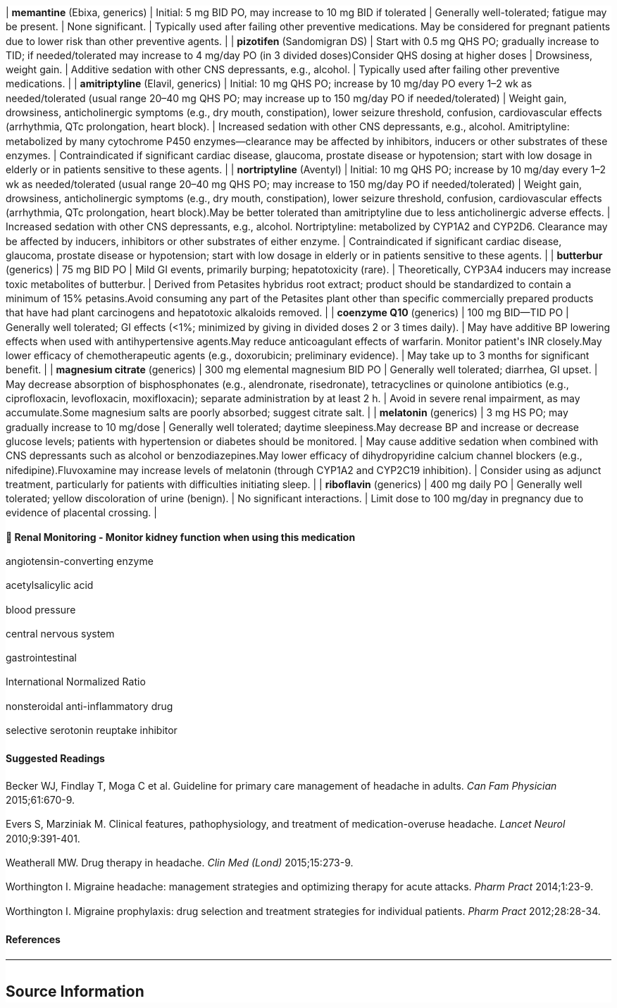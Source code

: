 | **memantine** (Ebixa, generics) | Initial: 5 mg BID PO, may increase to 10 mg BID if tolerated | Generally well-tolerated; fatigue may be present. | None significant. | Typically used after failing other preventive medications. May be considered for pregnant patients due to lower risk than other preventive agents. |
| **pizotifen** (Sandomigran DS) | Start with 0.5 mg QHS PO; gradually increase to TID; if needed/tolerated may increase to 4 mg/day PO (in 3 divided doses)Consider QHS dosing at higher doses | Drowsiness, weight gain. | Additive sedation with other CNS depressants, e.g., alcohol. | Typically used after failing other preventive medications. |
| **amitriptyline** (Elavil, generics) | Initial: 10 mg QHS PO; increase by 10 mg/day PO every 1–2 wk as needed/tolerated (usual range 20–40 mg QHS PO; may increase up to 150 mg/day PO if needed/tolerated) | Weight gain, drowsiness, anticholinergic symptoms (e.g., dry mouth, constipation), lower seizure threshold, confusion, cardiovascular effects (arrhythmia, QTc prolongation, heart block). | Increased sedation with other CNS depressants, e.g., alcohol. Amitriptyline: metabolized by many cytochrome P450 enzymes—clearance may be affected by inhibitors, inducers or other substrates of these enzymes. | Contraindicated if significant cardiac disease, glaucoma, prostate disease or hypotension; start with low dosage in elderly or in patients sensitive to these agents. |
| **nortriptyline** (Aventyl) | Initial: 10 mg QHS PO; increase by 10 mg/day every 1–2 wk as needed/tolerated (usual range 20–40 mg QHS PO; may increase to 150 mg/day PO if needed/tolerated) | Weight gain, drowsiness, anticholinergic symptoms (e.g., dry mouth, constipation), lower seizure threshold, confusion, cardiovascular effects (arrhythmia, QTc prolongation, heart block).May be better tolerated than amitriptyline due to less anticholinergic adverse effects. | Increased sedation with other CNS depressants, e.g., alcohol. Nortriptyline: metabolized by CYP1A2 and CYP2D6. Clearance may be affected by inducers, inhibitors or other substrates of either enzyme. | Contraindicated if significant cardiac disease, glaucoma, prostate disease or hypotension; start with low dosage in elderly or in patients sensitive to these agents. |
| **butterbur** (generics) | 75 mg BID PO | Mild GI events, primarily burping; hepatotoxicity (rare). | Theoretically, CYP3A4 inducers may increase toxic metabolites of butterbur. | Derived from Petasites hybridus root extract; product should be standardized to contain a minimum of 15% petasins.Avoid consuming any part of the Petasites plant other than specific commercially prepared products that have had plant carcinogens and hepatotoxic alkaloids removed. |
| **coenzyme Q10** (generics) | 100 mg BID—TID PO | Generally well tolerated; GI effects (<1%; minimized by giving in divided doses 2 or 3 times daily). | May have additive BP lowering effects when used with antihypertensive agents.May reduce anticoagulant effects of warfarin. Monitor patient's INR closely.May lower efficacy of chemotherapeutic agents (e.g., doxorubicin; preliminary evidence). | May take up to 3 months for significant benefit. |
| **magnesium citrate** (generics) | 300 mg elemental magnesium BID PO | Generally well tolerated; diarrhea, GI upset. | May decrease absorption of bisphosphonates (e.g., alendronate, risedronate), tetracyclines or quinolone antibiotics (e.g., ciprofloxacin, levofloxacin, moxifloxacin); separate administration by at least 2 h. | Avoid in severe renal impairment, as may accumulate.Some magnesium salts are poorly absorbed; suggest citrate salt. |
| **melatonin** (generics) | 3 mg HS PO; may gradually increase to 10 mg/dose | Generally well tolerated; daytime sleepiness.May decrease BP and increase or decrease glucose levels; patients with hypertension or diabetes should be monitored. | May cause additive sedation when combined with CNS depressants such as alcohol or benzodiazepines.May lower efficacy of dihydropyridine calcium channel blockers (e.g., nifedipine).Fluvoxamine may increase levels of melatonin (through CYP1A2 and CYP2C19 inhibition). | Consider using as adjunct treatment, particularly for patients with difficulties initiating sleep. |
| **riboflavin** (generics) | 400 mg daily PO | Generally well tolerated; yellow discoloration of urine (benign). | No significant interactions. | Limit dose to 100 mg/day in pregnancy due to evidence of placental crossing. |


**🫘 Renal Monitoring - Monitor kidney function when using this medication**



angiotensin-converting enzyme

acetylsalicylic acid

blood pressure

central nervous system

gastrointestinal

International Normalized Ratio

nonsteroidal anti-inflammatory drug

selective serotonin reuptake inhibitor

#### Suggested Readings

Becker WJ, Findlay T, Moga C et al. Guideline for primary care management of headache in adults. *Can Fam Physician* 2015;61:670-9.

Evers S, Marziniak M. Clinical features, pathophysiology, and treatment of medication-overuse headache. *Lancet Neurol* 2010;9:391-401.

Weatherall MW. Drug therapy in headache. *Clin Med (Lond)* 2015;15:273-9.

Worthington I. Migraine headache: management strategies and optimizing therapy for acute attacks. *Pharm Pract* 2014;1:23-9.

Worthington I. Migraine prophylaxis: drug selection and treatment strategies for individual patients. *Pharm Pract* 2012;28:28-34.

#### References


---

## Source Information
